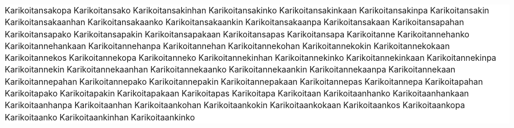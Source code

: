 Karikoitansakopa
Karikoitansako
Karikoitansakinhan
Karikoitansakinko
Karikoitansakinkaan
Karikoitansakinpa
Karikoitansakin
Karikoitansakaanhan
Karikoitansakaanko
Karikoitansakaankin
Karikoitansakaanpa
Karikoitansakaan
Karikoitansapahan
Karikoitansapako
Karikoitansapakin
Karikoitansapakaan
Karikoitansapas
Karikoitansapa
Karikoitanne
Karikoitannehanko
Karikoitannehankaan
Karikoitannehanpa
Karikoitannehan
Karikoitannekohan
Karikoitannekokin
Karikoitannekokaan
Karikoitannekos
Karikoitannekopa
Karikoitanneko
Karikoitannekinhan
Karikoitannekinko
Karikoitannekinkaan
Karikoitannekinpa
Karikoitannekin
Karikoitannekaanhan
Karikoitannekaanko
Karikoitannekaankin
Karikoitannekaanpa
Karikoitannekaan
Karikoitannepahan
Karikoitannepako
Karikoitannepakin
Karikoitannepakaan
Karikoitannepas
Karikoitannepa
Karikoitapahan
Karikoitapako
Karikoitapakin
Karikoitapakaan
Karikoitapas
Karikoitapa
Karikoitaan
Karikoitaanhanko
Karikoitaanhankaan
Karikoitaanhanpa
Karikoitaanhan
Karikoitaankohan
Karikoitaankokin
Karikoitaankokaan
Karikoitaankos
Karikoitaankopa
Karikoitaanko
Karikoitaankinhan
Karikoitaankinko